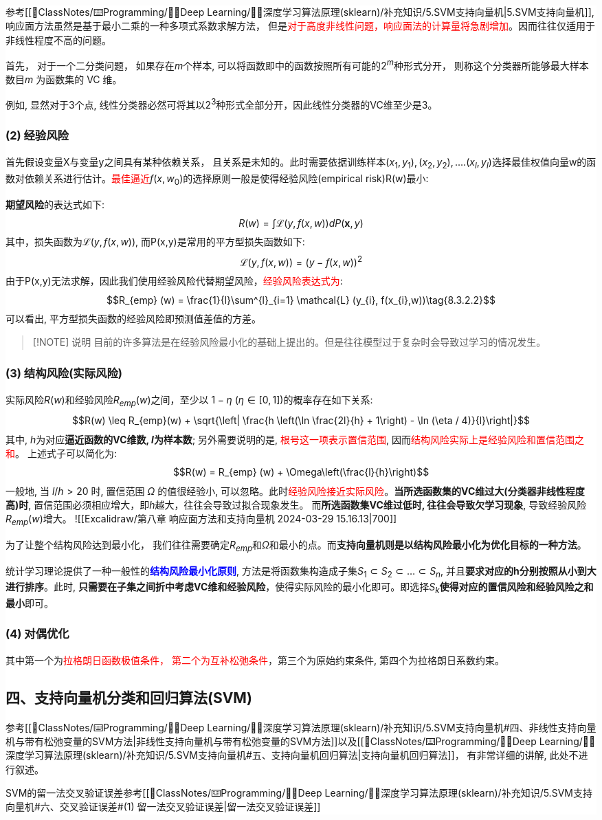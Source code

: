参考[[📘ClassNotes/⌨️Programming/👨‍🎓Deep Learning/👨‍🎓深度学习算法原理(sklearn)/补充知识/5.SVM支持向量机|5.SVM支持向量机]], 响应面方法虽然是基于最小二乘的一种多项式系数求解方法， 但是<mark style="background: transparent; color: red">对于高度非线性问题，响应面法的计算量将急剧增加</mark>。因而往往仅适用于非线性程度不高的问题。

首先， 对于一个二分类问题， 如果存在$m$个样本, 可以将函数即中的函数按照所有可能的$2^m$种形式分开， 则称这个分类器所能够最大样本数目$m$ 为函数集的 VC 维。

例如, 显然对于3个点, 线性分类器必然可将其以$2^{3}$种形式全部分开，因此线性分类器的VC维至少是3。

### (2) 经验风险
首先假设变量X与变量y之间具有某种依赖关系， 且关系是未知的。此时需要依据训练样本$(x_1, y_1), (x_2, y_2), .... (x_{l}, y_{l})$选择最佳权值向量w的函数对依赖关系进行估计。<mark style="background: transparent; color: red">最佳逼近</mark>$f(x, w_0)$的选择原则一般是使得经验风险(empirical risk)R(w)最小:

**期望风险**的表达式如下:
$$R(w) = \int \mathcal{L} (y, f(x,w)) dP(\boldsymbol{x},y)\tag{8.3.2.1}$$
其中，损失函数为$\mathcal{L}(y, f(x,w))$, 而P(x,y)是常用的平方型损失函数如下:
$$\mathcal{L}(y, f(x,w)) = (y -  f(x,w))^{2}$$
由于P(x,y)无法求解，因此我们使用经验风险代替期望风险，<mark style="background: transparent; color: red">经验风险表达式为</mark>:
$$R_{emp} (w) =  \frac{1}{l}\sum^{l}_{i=1} \mathcal{L} (y_{i}, f(x_{i},w))\tag{8.3.2.2}$$
可以看出, 平方型损失函数的经验风险即预测值差值的方差。
> [!NOTE] 说明
> 目前的许多算法是在经验风险最小化的基础上提出的。但是往往模型过于复杂时会导致过学习的情况发生。

### (3) 结构风险(实际风险)
实际风险$R(w)$和经验风险$R_{emp}(w)$之间，至少以 $1-\eta$ ($\eta \in [0,1]$)的概率存在如下关系:
$$R(w) \leq  R_{emp}(w) + \sqrt{\left| \frac{h \left(\ln \frac{2l}{h} + 1\right) - \ln (\eta / 4)}{l}\right|}$$
其中, $h$为对应**逼近函数的VC维数, $l$为样本数**; 另外需要说明的是, <mark style="background: transparent; color: red">根号这一项表示置信范围</mark>, 因而<mark style="background: transparent; color: red">结构风险实际上是经验风险和置信范围之和</mark>。
上述式子可以简化为:
$$R(w) =  R_{emp} (w) + \Omega\left(\frac{l}{h}\right)$$
一般地, 当 $l/h > 20$ 时, 置信范围 $\Omega$ 的值很经验小, 可以忽略。此时<mark style="background: transparent; color: red">经验风险接近实际风险</mark>。**当所选函数集的VC维过大(分类器非线性程度高)时**, 置信范围必须相应增大，即$h$越大，往往会导致过拟合现象发生。 而**所选函数集VC维过低时, 往往会导致欠学习现象**, 导致经验风险$R_{emp}(w)$增大。
![[Excalidraw/第八章 响应面方法和支持向量机 2024-03-29 15.16.13|700]]

为了让整个结构风险达到最小化， 我们往往需要确定$R_{emp}$和$\Omega$和最小的点。而**支持向量机则是以结构风险最小化为优化目标的一种方法**。

统计学习理论提供了一种一般性的<b><mark style="background: transparent; color: blue">结构风险最小化原则</mark></b>, 方法是将函数集构造成子集$S_{1} \subset S_{2} \subset  \dots \subset  S_{n}$, 并且**要求对应的h分别按照从小到大进行排序**。此时, **只需要在子集之间折中考虑VC维和经验风险**，使得实际风险的最小化即可。即选择$S_{k}$**使得对应的置信风险和经验风险之和最小**即可。

### (4) 对偶优化

其中第一个为<mark style="background: transparent; color: red">拉格朗日函数极值条件， 第二个为互补松弛条件</mark>，第三个为原始约束条件, 第四个为拉格朗日系数约束。
## 四、支持向量机分类和回归算法(SVM)
参考[[📘ClassNotes/⌨️Programming/👨‍🎓Deep Learning/👨‍🎓深度学习算法原理(sklearn)/补充知识/5.SVM支持向量机#四、非线性支持向量机与带有松弛变量的SVM方法|非线性支持向量机与带有松弛变量的SVM方法]]以及[[📘ClassNotes/⌨️Programming/👨‍🎓Deep Learning/👨‍🎓深度学习算法原理(sklearn)/补充知识/5.SVM支持向量机#五、支持向量机回归算法|支持向量机回归算法]]， 有非常详细的讲解, 此处不进行叙述。

SVM的留一法交叉验证误差参考[[📘ClassNotes/⌨️Programming/👨‍🎓Deep Learning/👨‍🎓深度学习算法原理(sklearn)/补充知识/5.SVM支持向量机#六、交叉验证误差#(1) 留一法交叉验证误差|留一法交叉验证误差]] 
